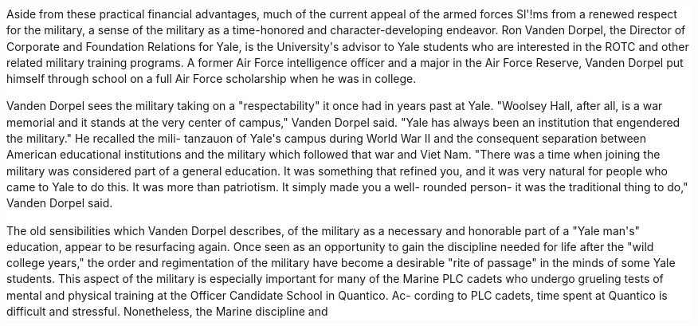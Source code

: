 Aside from these practical financial 
advantages, 
much of the current 
appeal of the armed forces Sl'!ms from 
a renewed respect for the military, a 
sense of the military as a time-honored 
and character-developing endeavor. 
Ron Vanden Dorpel, the Director of 
Corporate and Foundation Relations 
for Yale, is the University's advisor to 
Yale students who are interested in the 
ROTC and other related military 
training programs. A former Air Force 
intelligence officer and a major in the 
Air Force Reserve, Vanden Dorpel put 
himself through school on a full Air 
Force scholarship when he was in 
college. 

Vanden Dorpel sees the military 
taking on a "respectability" it once had 
in years past at Yale. "Woolsey Hall, 
after all, is a war memorial and it 
stands at the very center of campus," 
Vanden Dorpel said. "Yale has always 
been an institution that engendered the 
military." He recalled the mili-
tanzauon of Yale's campus during 
World War II and the consequent 
separation between American 
educational institutions and the 
military which followed that war and 
Viet Nam. "There was a time when 
joining the military was considered 
part of a general education. It was 
something that refined you, and it was 
very natural for people who came to 
Yale to do this. It was more than 
patriotism. It simply made you a well-
rounded person- it was the traditional 
thing to do," Vanden Dorpel said. 

The old sensibilities which Vanden 
Dorpel describes, of the military as a 
necessary and honorable part of a 
"Yale man's" education, appear to be 
resurfacing again. Once seen as an 
opportunity to gain the discipline 
needed for life after the "wild college 
years," the order and regimentation of 
the military have become a desirable 
"rite of passage" in the minds of some 
Yale students. This aspect of the 
military is especially important for 
many of the Marine PLC cadets who 
undergo grueling tests of mental and 
physical 
training at the 
Officer 
Candidate School in Quantico. Ac-
cording to PLC cadets, time spent at 
Quantico is difficult and stressful. 
Nonetheless, the Marine discipline and 
